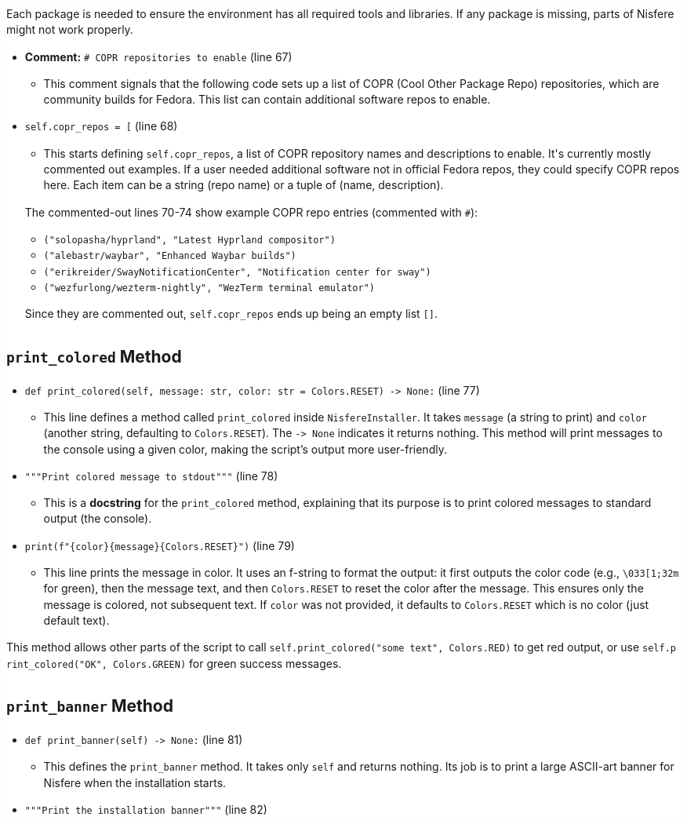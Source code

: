   Each package is needed to ensure the environment has all required tools and libraries. If any package is missing, parts of Nisfere might not work properly.

* **Comment:** `# COPR repositories to enable` (line 67)

  * This comment signals that the following code sets up a list of COPR (Cool Other Package Repo) repositories, which are community builds for Fedora. This list can contain additional software repos to enable.

* `self.copr_repos = [` (line 68)

  * This starts defining `self.copr_repos`, a list of COPR repository names and descriptions to enable. It's currently mostly commented out examples. If a user needed additional software not in official Fedora repos, they could specify COPR repos here. Each item can be a string (repo name) or a tuple of (name, description).

  The commented-out lines 70-74 show example COPR repo entries (commented with `#`):

  * `("solopasha/hyprland", "Latest Hyprland compositor")`
  * `("alebastr/waybar", "Enhanced Waybar builds")`
  * `("erikreider/SwayNotificationCenter", "Notification center for sway")`
  * `("wezfurlong/wezterm-nightly", "WezTerm terminal emulator")`

  Since they are commented out, `self.copr_repos` ends up being an empty list `[]`.

## `print_colored` Method

* `def print_colored(self, message: str, color: str = Colors.RESET) -> None:` (line 77)

  * This line defines a method called `print_colored` inside `NisfereInstaller`. It takes `message` (a string to print) and `color` (another string, defaulting to `Colors.RESET`). The `-> None` indicates it returns nothing. This method will print messages to the console using a given color, making the script’s output more user-friendly.

* `"""Print colored message to stdout"""` (line 78)

  * This is a **docstring** for the `print_colored` method, explaining that its purpose is to print colored messages to standard output (the console).

* `print(f"{color}{message}{Colors.RESET}")` (line 79)

  * This line prints the message in color. It uses an f-string to format the output: it first outputs the color code (e.g., `\033[1;32m` for green), then the message text, and then `Colors.RESET` to reset the color after the message. This ensures only the message is colored, not subsequent text. If `color` was not provided, it defaults to `Colors.RESET` which is no color (just default text).

This method allows other parts of the script to call `self.print_colored("some text", Colors.RED)` to get red output, or use `self.print_colored("OK", Colors.GREEN)` for green success messages.

## `print_banner` Method

* `def print_banner(self) -> None:` (line 81)

  * This defines the `print_banner` method. It takes only `self` and returns nothing. Its job is to print a large ASCII-art banner for Nisfere when the installation starts.

* `"""Print the installation banner"""` (line 82)
